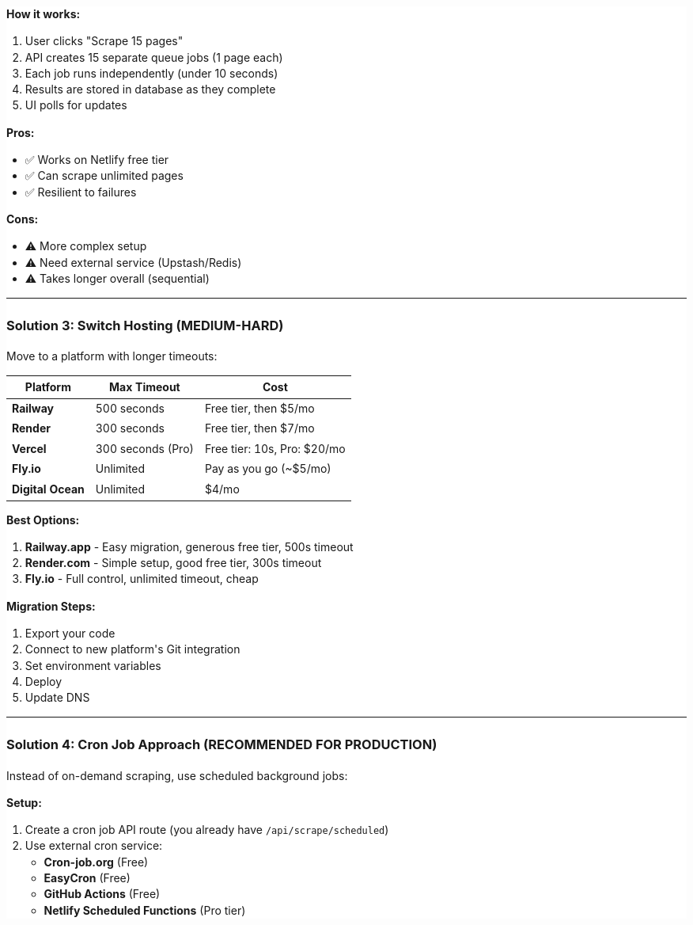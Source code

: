 **How it works:**
1. User clicks "Scrape 15 pages"
2. API creates 15 separate queue jobs (1 page each)
3. Each job runs independently (under 10 seconds)
4. Results are stored in database as they complete
5. UI polls for updates

**Pros:**
- ✅ Works on Netlify free tier
- ✅ Can scrape unlimited pages
- ✅ Resilient to failures

**Cons:**
- ⚠️ More complex setup
- ⚠️ Need external service (Upstash/Redis)
- ⚠️ Takes longer overall (sequential)

---

### Solution 3: **Switch Hosting** (MEDIUM-HARD)

Move to a platform with longer timeouts:

| Platform | Max Timeout | Cost |
|----------|-------------|------|
| **Railway** | 500 seconds | Free tier, then $5/mo |
| **Render** | 300 seconds | Free tier, then $7/mo |
| **Vercel** | 300 seconds (Pro) | Free tier: 10s, Pro: $20/mo |
| **Fly.io** | Unlimited | Pay as you go (~$5/mo) |
| **Digital Ocean** | Unlimited | $4/mo |

**Best Options:**
1. **Railway.app** - Easy migration, generous free tier, 500s timeout
2. **Render.com** - Simple setup, good free tier, 300s timeout
3. **Fly.io** - Full control, unlimited timeout, cheap

**Migration Steps:**
1. Export your code
2. Connect to new platform's Git integration
3. Set environment variables
4. Deploy
5. Update DNS

---

### Solution 4: **Cron Job Approach** (RECOMMENDED FOR PRODUCTION)

Instead of on-demand scraping, use scheduled background jobs:

**Setup:**
1. Create a cron job API route (you already have `/api/scrape/scheduled`)
2. Use external cron service:
   - **Cron-job.org** (Free)
   - **EasyCron** (Free)
   - **GitHub Actions** (Free)
   - **Netlify Scheduled Functions** (Pro tier)
